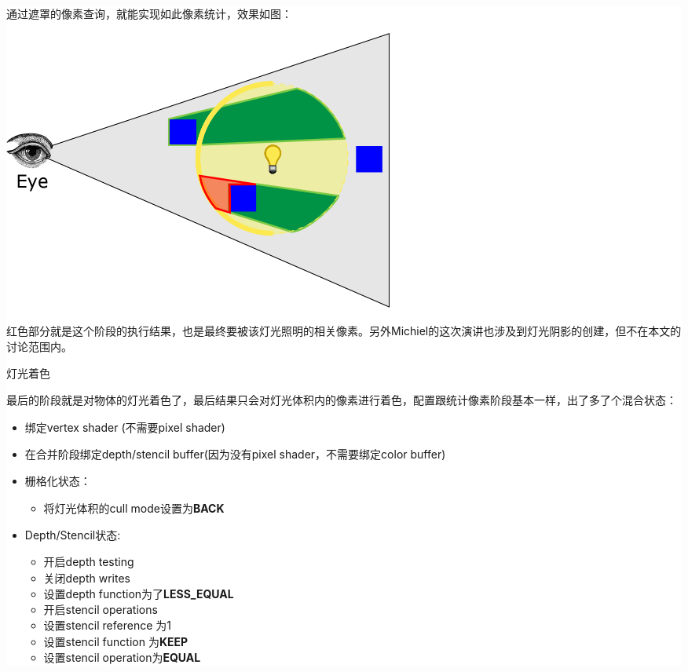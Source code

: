 通过遮罩的像素查询，就能实现如此像素统计，效果如图：

<img src="/assets/postasset/2020-12-24-前向渲染、延迟渲染和Forward+/Deferred-Shading-Count-Pixels.png" alt="Deferred-Shading-Count-Pixels" style="zoom:50%;" />





红色部分就是这个阶段的执行结果，也是最终要被该灯光照明的相关像素。另外Michiel的这次演讲也涉及到灯光阴影的创建，但不在本文的讨论范围内。



灯光着色

最后的阶段就是对物体的灯光着色了，最后结果只会对灯光体积内的像素进行着色，配置跟统计像素阶段基本一样，出了多了个混合状态：

- 绑定vertex shader (不需要pixel shader)

- 在合并阶段绑定depth/stencil buffer(因为没有pixel shader，不需要绑定color buffer)

- 栅格化状态：

  - 将灯光体积的cull mode设置为**BACK** 

- Depth/Stencil状态:

  - 开启depth testing
  - 关闭depth writes
  - 设置depth function为了**LESS_EQUAL**
  - 开启stencil operations
  - 设置stencil reference 为1
  - 设置stencil function 为**KEEP**
  - 设置stencil operation为**EQUAL**
